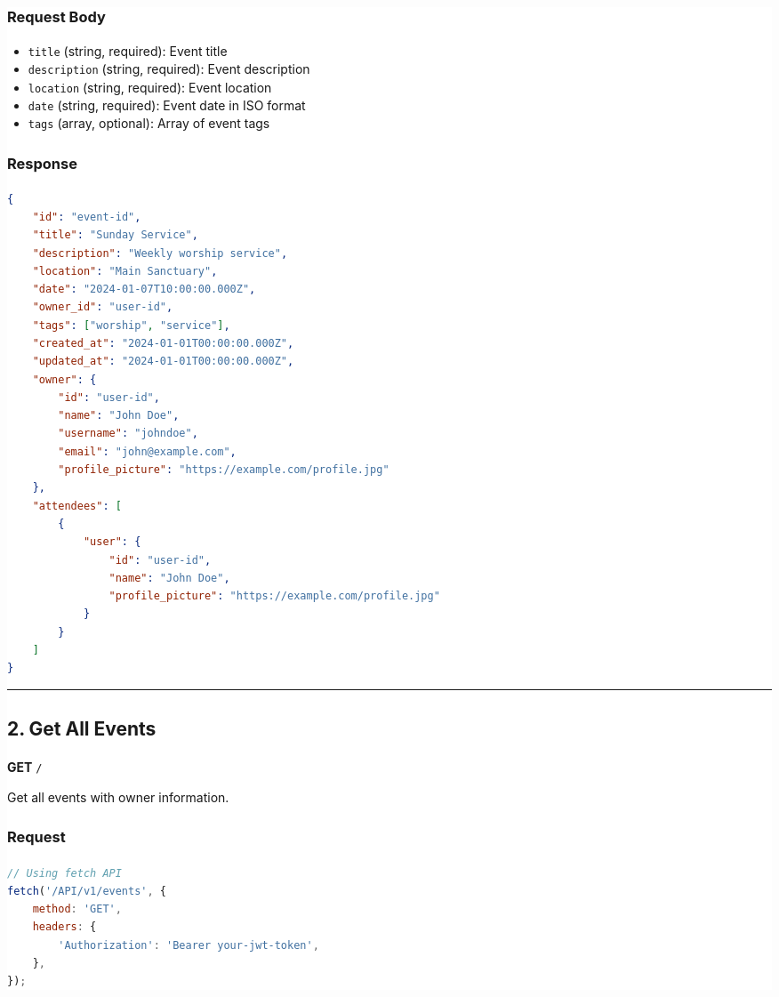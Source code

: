 ### Request Body

- `title` (string, required): Event title
- `description` (string, required): Event description
- `location` (string, required): Event location
- `date` (string, required): Event date in ISO format
- `tags` (array, optional): Array of event tags

### Response

```json
{
	"id": "event-id",
	"title": "Sunday Service",
	"description": "Weekly worship service",
	"location": "Main Sanctuary",
	"date": "2024-01-07T10:00:00.000Z",
	"owner_id": "user-id",
	"tags": ["worship", "service"],
	"created_at": "2024-01-01T00:00:00.000Z",
	"updated_at": "2024-01-01T00:00:00.000Z",
	"owner": {
		"id": "user-id",
		"name": "John Doe",
		"username": "johndoe",
		"email": "john@example.com",
		"profile_picture": "https://example.com/profile.jpg"
	},
	"attendees": [
		{
			"user": {
				"id": "user-id",
				"name": "John Doe",
				"profile_picture": "https://example.com/profile.jpg"
			}
		}
	]
}
```

---

## 2. Get All Events

**GET** `/`

Get all events with owner information.

### Request

```javascript
// Using fetch API
fetch('/API/v1/events', {
	method: 'GET',
	headers: {
		'Authorization': 'Bearer your-jwt-token',
	},
});
```
